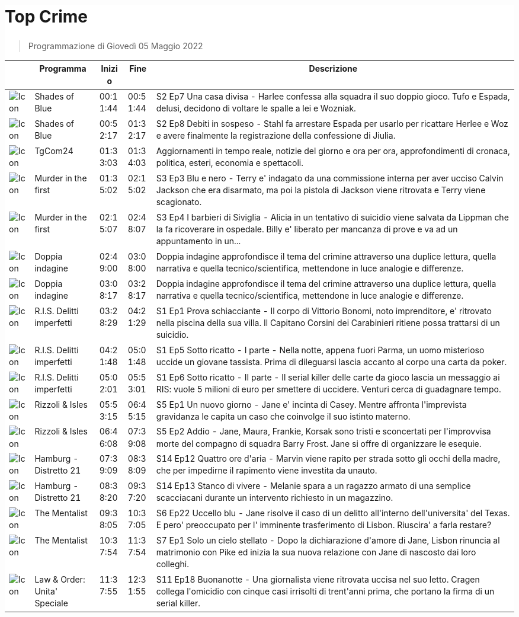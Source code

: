 # Top Crime
> Programmazione di Giovedì 05 Maggio 2022

||Programma|Inizio|Fine|Descrizione|
|---|---|---|---|---|
|![Icon](https://guidatv.sky.it/uuid/446f1687-43e4-4181-b1a4-6ca4e1394b22/cover?md5ChecksumParam=e887972e30a3bfec4cf6d217e147507e)|Shades of Blue|00:11:44|00:51:44|S2 Ep7 Una casa divisa - Harlee confessa alla squadra il suo doppio gioco. Tufo e Espada, delusi, decidono di voltare le spalle a lei e Wozniak.
|![Icon](https://guidatv.sky.it/uuid/dcaf0069-8664-49ef-ae80-d68b3d931ae3/cover?md5ChecksumParam=e887972e30a3bfec4cf6d217e147507e)|Shades of Blue|00:52:17|01:32:17|S2 Ep8 Debiti in sospeso - Stahl fa arrestare Espada per usarlo per ricattare Herlee e Woz e avere finalmente la registrazione della confessione di Jiulia.
|![Icon](https://guidatv.sky.it/uuid/f4494c89-9315-4b30-81d3-7cd4967cd268/cover?md5ChecksumParam=a4e40f0d70d0e5d70cc74c6c18708ce7)|TgCom24|01:33:03|01:34:03|Aggiornamenti in tempo reale, notizie del giorno e ora per ora, approfondimenti di cronaca, politica, esteri, economia e spettacoli.
|![Icon](https://guidatv.sky.it/uuid/230271b1-0cbf-4410-8120-ffd3e2a7c392/cover?md5ChecksumParam=c70e678eb8a33d81c35d2ff2d8b9d093)|Murder in the first|01:35:02|02:15:02|S3 Ep3 Blu e nero - Terry e&#039; indagato da una commissione interna per aver ucciso Calvin Jackson che era disarmato, ma poi la pistola di Jackson viene ritrovata e Terry viene scagionato.
|![Icon](https://guidatv.sky.it/uuid/f61412f0-9614-4054-ba3a-c04aa3f46ecd/cover?md5ChecksumParam=c70e678eb8a33d81c35d2ff2d8b9d093)|Murder in the first|02:15:07|02:48:07|S3 Ep4 I barbieri di Siviglia - Alicia in un tentativo di suicidio viene salvata da Lippman che la fa ricoverare in ospedale. Billy e&#039; liberato per mancanza di prove e va ad un appuntamento in un...
|![Icon](https://guidatv.sky.it/uuid/98e26428-50ca-4817-b602-0f487b66002b/cover?md5ChecksumParam=1dffdeff6fcc67c7c39962de91dae9c4)|Doppia indagine|02:49:00|03:08:00|Doppia indagine approfondisce il tema del crimine attraverso una duplice lettura, quella narrativa e quella tecnico/scientifica, mettendone in luce analogie e differenze.
|![Icon](https://guidatv.sky.it/uuid/0f160b33-c236-4cea-97bd-f993edebc40d/cover?md5ChecksumParam=1dffdeff6fcc67c7c39962de91dae9c4)|Doppia indagine|03:08:17|03:28:17|Doppia indagine approfondisce il tema del crimine attraverso una duplice lettura, quella narrativa e quella tecnico/scientifica, mettendone in luce analogie e differenze.
|![Icon](https://guidatv.sky.it/uuid/1daca037-9248-4209-8ae3-455d847062e8/cover?md5ChecksumParam=86789053635ee7c46d35cb7dc913f831)|R.I.S. Delitti imperfetti|03:28:29|04:21:29|S1 Ep1 Prova schiacciante - Il corpo di Vittorio Bonomi, noto imprenditore, e&#039; ritrovato nella piscina della sua villa. Il Capitano Corsini dei Carabinieri ritiene possa trattarsi di un suicidio.
|![Icon](https://guidatv.sky.it/uuid/d27c7b03-28a3-46f2-a27c-ab9cd0e5256d/cover?md5ChecksumParam=86789053635ee7c46d35cb7dc913f831)|R.I.S. Delitti imperfetti|04:21:48|05:01:48|S1 Ep5 Sotto ricatto - I parte - Nella notte, appena fuori Parma, un uomo misterioso uccide un giovane tassista. Prima di dileguarsi lascia accanto al corpo una carta da poker.
|![Icon](https://guidatv.sky.it/uuid/0a58e84f-57a0-40d0-ba58-0bf73306bd4b/cover?md5ChecksumParam=86789053635ee7c46d35cb7dc913f831)|R.I.S. Delitti imperfetti|05:02:01|05:53:01|S1 Ep6 Sotto ricatto - II parte - Il serial killer delle carte da gioco lascia un messaggio ai RIS: vuole 5 milioni di euro per smettere di uccidere. Venturi cerca di guadagnare tempo.
|![Icon](https://guidatv.sky.it/uuid/59364979-9891-4fcf-8898-bd1cdc240568/cover?md5ChecksumParam=4976275e99ffc4a8d8b7087174a34ae2)|Rizzoli &amp; Isles|05:53:15|06:45:15|S5 Ep1 Un nuovo giorno - Jane e&#039; incinta di Casey. Mentre affronta l&#039;imprevista gravidanza le capita un caso che coinvolge il suo istinto materno.
|![Icon](https://guidatv.sky.it/uuid/c52fa368-fd23-475e-99ae-7bdda2861b96/cover?md5ChecksumParam=4976275e99ffc4a8d8b7087174a34ae2)|Rizzoli &amp; Isles|06:46:08|07:39:08|S5 Ep2 Addio - Jane, Maura, Frankie, Korsak sono tristi e sconcertati per l&#039;improvvisa morte del compagno di squadra Barry Frost. Jane si offre di organizzare le esequie.
|![Icon](https://guidatv.sky.it/uuid/e121a0db-0d09-4e6f-a6c0-9ce33d5db2e5/cover?md5ChecksumParam=9d2c45ce358106ca48b17524470d3218)|Hamburg - Distretto 21|07:39:09|08:38:09|S14 Ep12 Quattro ore d&#039;aria - Marvin viene rapito per strada sotto gli occhi della madre, che per impedirne il rapimento viene investita da unauto.
|![Icon](https://guidatv.sky.it/uuid/a1eb50fe-bbbd-4935-9845-148fa94142ac/cover?md5ChecksumParam=9d2c45ce358106ca48b17524470d3218)|Hamburg - Distretto 21|08:38:20|09:37:20|S14 Ep13 Stanco di vivere - Melanie spara a un ragazzo armato di una semplice scacciacani durante un intervento richiesto in un magazzino.
|![Icon](https://guidatv.sky.it/uuid/9233336a-fe49-4c8a-b0e1-39b280cd4b68/cover?md5ChecksumParam=8727b6e1be0ec39e04de390be4769ddc)|The Mentalist|09:38:05|10:37:05|S6 Ep22 Uccello blu - Jane risolve il caso di un delitto all&#039;interno dell&#039;universita&#039; del Texas. E pero&#039; preoccupato per l&#039; imminente trasferimento di Lisbon. Riuscira&#039; a farla restare?
|![Icon](https://guidatv.sky.it/uuid/20ebba45-153f-41cd-8896-6f3096637947/cover?md5ChecksumParam=51daf88631db1b096eb99bd681001151)|The Mentalist|10:37:54|11:37:54|S7 Ep1 Solo un cielo stellato - Dopo la dichiarazione d&#039;amore di Jane, Lisbon rinuncia al matrimonio con Pike ed inizia la sua nuova relazione con Jane di nascosto dai loro colleghi.
|![Icon](https://guidatv.sky.it/uuid/2cd5885d-eaf1-4cab-adf8-231d8daa548e/cover?md5ChecksumParam=e1773004edf54577ce252e6001ddd525)|Law &amp; Order: Unita&#039; Speciale|11:37:55|12:31:55|S11 Ep18 Buonanotte - Una giornalista viene ritrovata uccisa nel suo letto. Cragen collega l&#039;omicidio con cinque casi irrisolti di trent&#039;anni prima, che portano la firma di un serial killer.